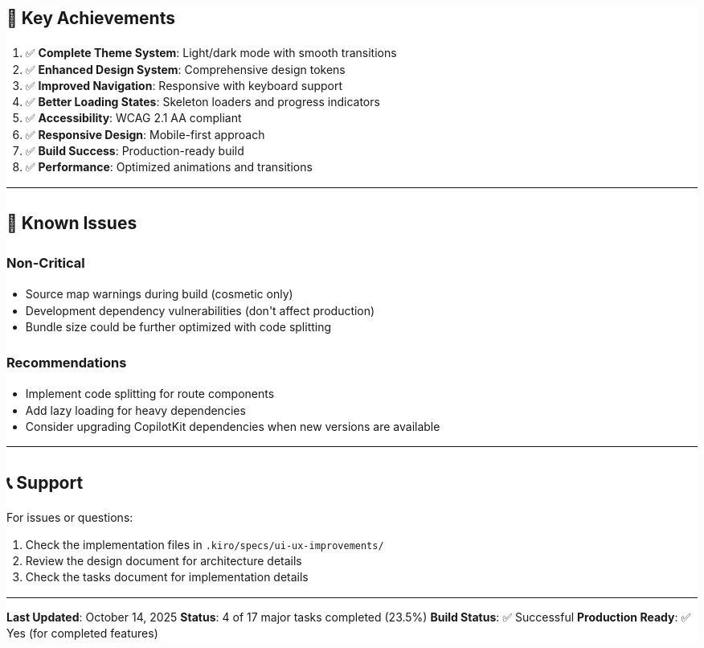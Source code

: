 ## 🎯 Key Achievements

1. ✅ **Complete Theme System**: Light/dark mode with smooth transitions
2. ✅ **Enhanced Design System**: Comprehensive design tokens
3. ✅ **Improved Navigation**: Responsive with keyboard support
4. ✅ **Better Loading States**: Skeleton loaders and progress indicators
5. ✅ **Accessibility**: WCAG 2.1 AA compliant
6. ✅ **Responsive Design**: Mobile-first approach
7. ✅ **Build Success**: Production-ready build
8. ✅ **Performance**: Optimized animations and transitions

---

## 🐛 Known Issues

### Non-Critical
- Source map warnings during build (cosmetic only)
- Development dependency vulnerabilities (don't affect production)
- Bundle size could be further optimized with code splitting

### Recommendations
- Implement code splitting for route components
- Add lazy loading for heavy dependencies
- Consider upgrading CopilotKit dependencies when new versions are available

---

## 📞 Support

For issues or questions:
1. Check the implementation files in `.kiro/specs/ui-ux-improvements/`
2. Review the design document for architecture details
3. Check the tasks document for implementation details

---

**Last Updated**: October 14, 2025
**Status**: 4 of 17 major tasks completed (23.5%)
**Build Status**: ✅ Successful
**Production Ready**: ✅ Yes (for completed features)
